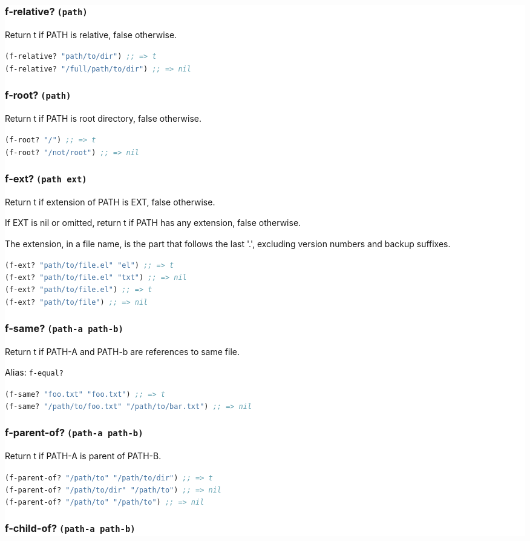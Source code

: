### f-relative? `(path)`

Return t if PATH is relative, false otherwise.

```lisp
(f-relative? "path/to/dir") ;; => t
(f-relative? "/full/path/to/dir") ;; => nil
```

### f-root? `(path)`

Return t if PATH is root directory, false otherwise.

```lisp
(f-root? "/") ;; => t
(f-root? "/not/root") ;; => nil
```

### f-ext? `(path ext)`

Return t if extension of PATH is EXT, false otherwise.

If EXT is nil or omitted, return t if PATH has any extension,
false otherwise.

The extension, in a file name, is the part that follows the last
'.', excluding version numbers and backup suffixes.

```lisp
(f-ext? "path/to/file.el" "el") ;; => t
(f-ext? "path/to/file.el" "txt") ;; => nil
(f-ext? "path/to/file.el") ;; => t
(f-ext? "path/to/file") ;; => nil
```

### f-same? `(path-a path-b)`

Return t if PATH-A and PATH-b are references to same file.

Alias: `f-equal?`

```lisp
(f-same? "foo.txt" "foo.txt") ;; => t
(f-same? "/path/to/foo.txt" "/path/to/bar.txt") ;; => nil
```

### f-parent-of? `(path-a path-b)`

Return t if PATH-A is parent of PATH-B.

```lisp
(f-parent-of? "/path/to" "/path/to/dir") ;; => t
(f-parent-of? "/path/to/dir" "/path/to") ;; => nil
(f-parent-of? "/path/to" "/path/to") ;; => nil
```

### f-child-of? `(path-a path-b)`
